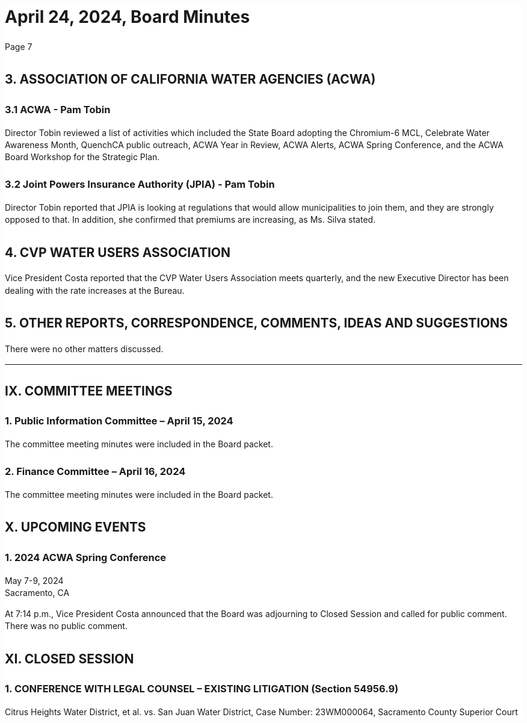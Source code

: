 # April 24, 2024, Board Minutes
Page 7

## 3. ASSOCIATION OF CALIFORNIA WATER AGENCIES (ACWA)

### 3.1 ACWA - Pam Tobin
Director Tobin reviewed a list of activities which included the State Board adopting the Chromium-6 MCL, Celebrate Water Awareness Month, QuenchCA public outreach, ACWA Year in Review, ACWA Alerts, ACWA Spring Conference, and the ACWA Board Workshop for the Strategic Plan.

### 3.2 Joint Powers Insurance Authority (JPIA) - Pam Tobin
Director Tobin reported that JPIA is looking at regulations that would allow municipalities to join them, and they are strongly opposed to that. In addition, she confirmed that premiums are increasing, as Ms. Silva stated.

## 4. CVP WATER USERS ASSOCIATION
Vice President Costa reported that the CVP Water Users Association meets quarterly, and the new Executive Director has been dealing with the rate increases at the Bureau.

## 5. OTHER REPORTS, CORRESPONDENCE, COMMENTS, IDEAS AND SUGGESTIONS
There were no other matters discussed.

---

## IX. COMMITTEE MEETINGS

### 1. Public Information Committee – April 15, 2024
The committee meeting minutes were included in the Board packet.

### 2. Finance Committee – April 16, 2024
The committee meeting minutes were included in the Board packet.

## X. UPCOMING EVENTS

### 1. 2024 ACWA Spring Conference
May 7-9, 2024  
Sacramento, CA

At 7:14 p.m., Vice President Costa announced that the Board was adjourning to Closed Session and called for public comment. There was no public comment.

## XI. CLOSED SESSION

### 1. CONFERENCE WITH LEGAL COUNSEL – EXISTING LITIGATION (Section 54956.9)
Citrus Heights Water District, et al. vs. San Juan Water District, Case Number: 23WM000064, Sacramento County Superior Court
